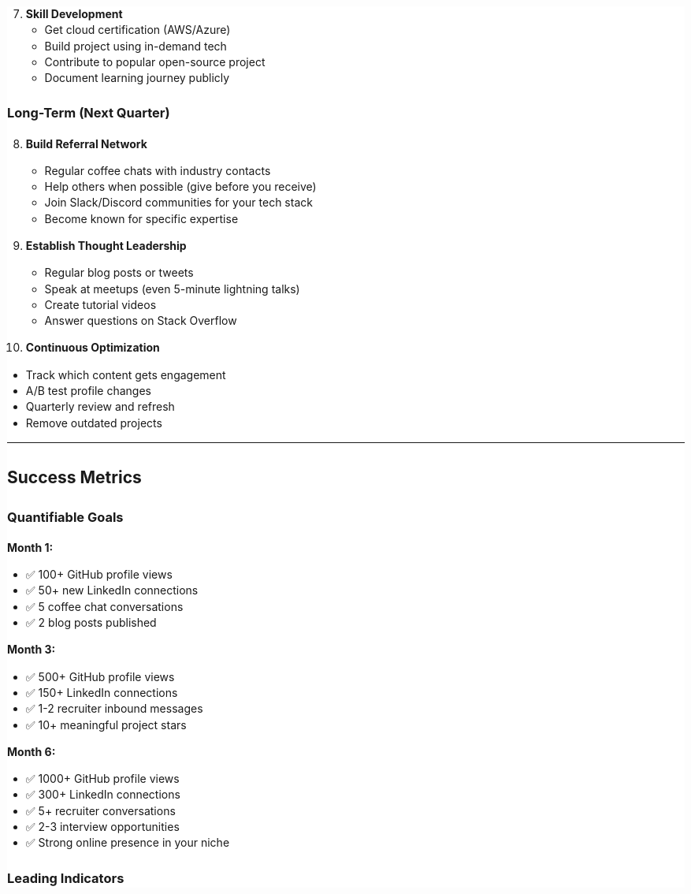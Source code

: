 7. **Skill Development**
   - Get cloud certification (AWS/Azure)
   - Build project using in-demand tech
   - Contribute to popular open-source project
   - Document learning journey publicly

### Long-Term (Next Quarter)

8. **Build Referral Network**
   - Regular coffee chats with industry contacts
   - Help others when possible (give before you receive)
   - Join Slack/Discord communities for your tech stack
   - Become known for specific expertise

9. **Establish Thought Leadership**
   - Regular blog posts or tweets
   - Speak at meetups (even 5-minute lightning talks)
   - Create tutorial videos
   - Answer questions on Stack Overflow

10. **Continuous Optimization**
   - Track which content gets engagement
   - A/B test profile changes
   - Quarterly review and refresh
   - Remove outdated projects

---

## Success Metrics

### Quantifiable Goals

**Month 1:**
- ✅ 100+ GitHub profile views
- ✅ 50+ new LinkedIn connections
- ✅ 5 coffee chat conversations
- ✅ 2 blog posts published

**Month 3:**
- ✅ 500+ GitHub profile views
- ✅ 150+ LinkedIn connections
- ✅ 1-2 recruiter inbound messages
- ✅ 10+ meaningful project stars

**Month 6:**
- ✅ 1000+ GitHub profile views
- ✅ 300+ LinkedIn connections
- ✅ 5+ recruiter conversations
- ✅ 2-3 interview opportunities
- ✅ Strong online presence in your niche

### Leading Indicators
